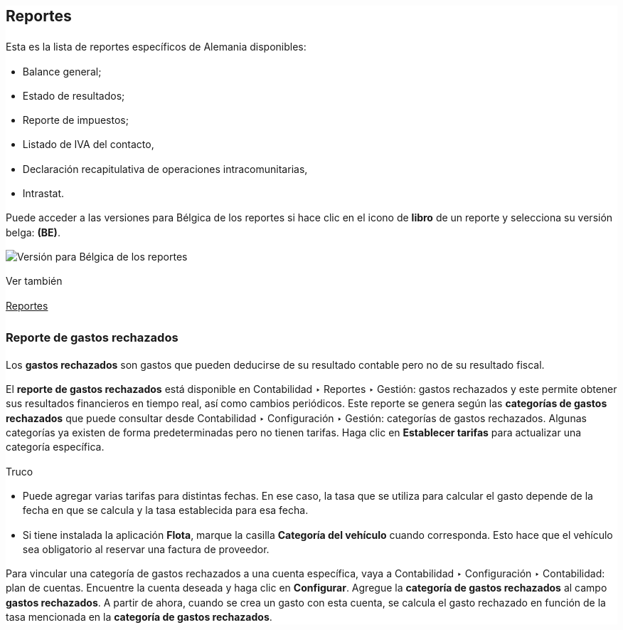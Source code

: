 ## Reportes

Esta es la lista de reportes específicos de Alemania disponibles:

  * Balance general;

  * Estado de resultados;

  * Reporte de impuestos;

  * Listado de IVA del contacto,

  * Declaración recapitulativa de operaciones intracomunitarias,

  * Intrastat.

Puede acceder a las versiones para Bélgica de los reportes si hace clic en el
icono de **libro** de un reporte y selecciona su versión belga: **(BE)**.

![Versión para Bélgica de los reportes](../../../_images/belgian-reports.png)
<div class="alert alert-secondary">
<p class="alert-title">
Ver también</p><p><a href="../accounting/reporting">Reportes</a></p>
</div>

### Reporte de gastos rechazados

Los **gastos rechazados** son gastos que pueden deducirse de su resultado
contable pero no de su resultado fiscal.

El **reporte de gastos rechazados** está disponible en Contabilidad ‣ Reportes
‣ Gestión: gastos rechazados y este permite obtener sus resultados financieros
en tiempo real, así como cambios periódicos. Este reporte se genera según las
**categorías de gastos rechazados** que puede consultar desde Contabilidad ‣
Configuración ‣ Gestión: categorías de gastos rechazados. Algunas categorías
ya existen de forma predeterminadas pero no tienen tarifas. Haga clic en
**Establecer tarifas** para actualizar una categoría específica.

<div class="alert alert-info">
<p class="alert-title">
Truco</p><ul>
<li><p>Puede agregar varias tarifas para distintas fechas. En ese caso, la tasa que se utiliza para calcular el gasto depende de la fecha en que se calcula y la tasa establecida para esa fecha.</p></li>
<li><p>Si tiene instalada la aplicación <b>Flota</b>, marque la casilla <b>Categoría del vehículo</b> cuando corresponda. Esto hace que el vehículo sea obligatorio al reservar una factura de proveedor.</p></li>
</ul>
</div>

Para vincular una categoría de gastos rechazados a una cuenta específica, vaya
a Contabilidad ‣ Configuración ‣ Contabilidad: plan de cuentas. Encuentre la
cuenta deseada y haga clic en **Configurar**. Agregue la **categoría de gastos
rechazados** al campo **gastos rechazados**. A partir de ahora, cuando se crea
un gasto con esta cuenta, se calcula el gasto rechazado en función de la tasa
mencionada en la **categoría de gastos rechazados**.
